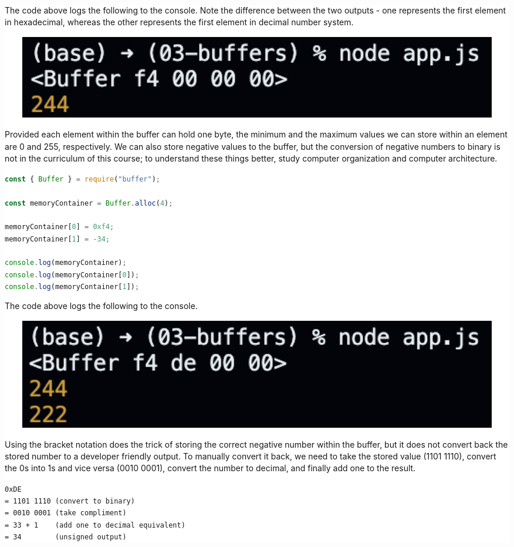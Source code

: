 The code above logs the following to the console. Note the difference between the two outputs - one represents the first element in hexadecimal, whereas the other represents the first element in decimal number system.

<p align="center">
    <img src="../images/S03-SS06.png" width="800" />
</p>

Provided each element within the buffer can hold one byte, the minimum and the maximum values we can store within an element are 0 and 255, respectively. We can also store negative values to the buffer, but the conversion of negative numbers to binary is not in the curriculum of this course; to understand these things better, study computer organization and computer architecture.

```javascript
const { Buffer } = require("buffer");

const memoryContainer = Buffer.alloc(4);

memoryContainer[0] = 0xf4;
memoryContainer[1] = -34;

console.log(memoryContainer);
console.log(memoryContainer[0]);
console.log(memoryContainer[1]);
```

The code above logs the following to the console.

<p align="center">
    <img src="../images/S03-SS07.png" width="800" />
</p>

Using the bracket notation does the trick of storing the correct negative number within the buffer, but it does not convert back the stored number to a developer friendly output. To manually convert it back, we need to take the stored value (1101 1110), convert the 0s into 1s and vice versa (0010 0001), convert the number to decimal, and finally add one to the result.

```
0xDE
= 1101 1110 (convert to binary)
= 0010 0001 (take compliment)
= 33 + 1    (add one to decimal equivalent)
= 34        (unsigned output)
```
